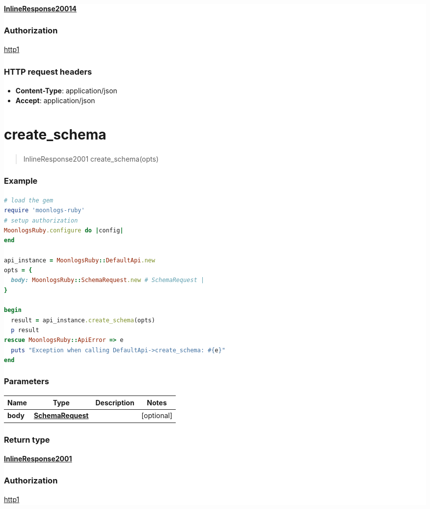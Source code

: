 [**InlineResponse20014**](InlineResponse20014.md)

### Authorization

[http1](../README.md#http1)

### HTTP request headers

 - **Content-Type**: application/json
 - **Accept**: application/json



# **create_schema**
> InlineResponse2001 create_schema(opts)



### Example
```ruby
# load the gem
require 'moonlogs-ruby'
# setup authorization
MoonlogsRuby.configure do |config|
end

api_instance = MoonlogsRuby::DefaultApi.new
opts = { 
  body: MoonlogsRuby::SchemaRequest.new # SchemaRequest | 
}

begin
  result = api_instance.create_schema(opts)
  p result
rescue MoonlogsRuby::ApiError => e
  puts "Exception when calling DefaultApi->create_schema: #{e}"
end
```

### Parameters

Name | Type | Description  | Notes
------------- | ------------- | ------------- | -------------
 **body** | [**SchemaRequest**](SchemaRequest.md)|  | [optional] 

### Return type

[**InlineResponse2001**](InlineResponse2001.md)

### Authorization

[http1](../README.md#http1)
